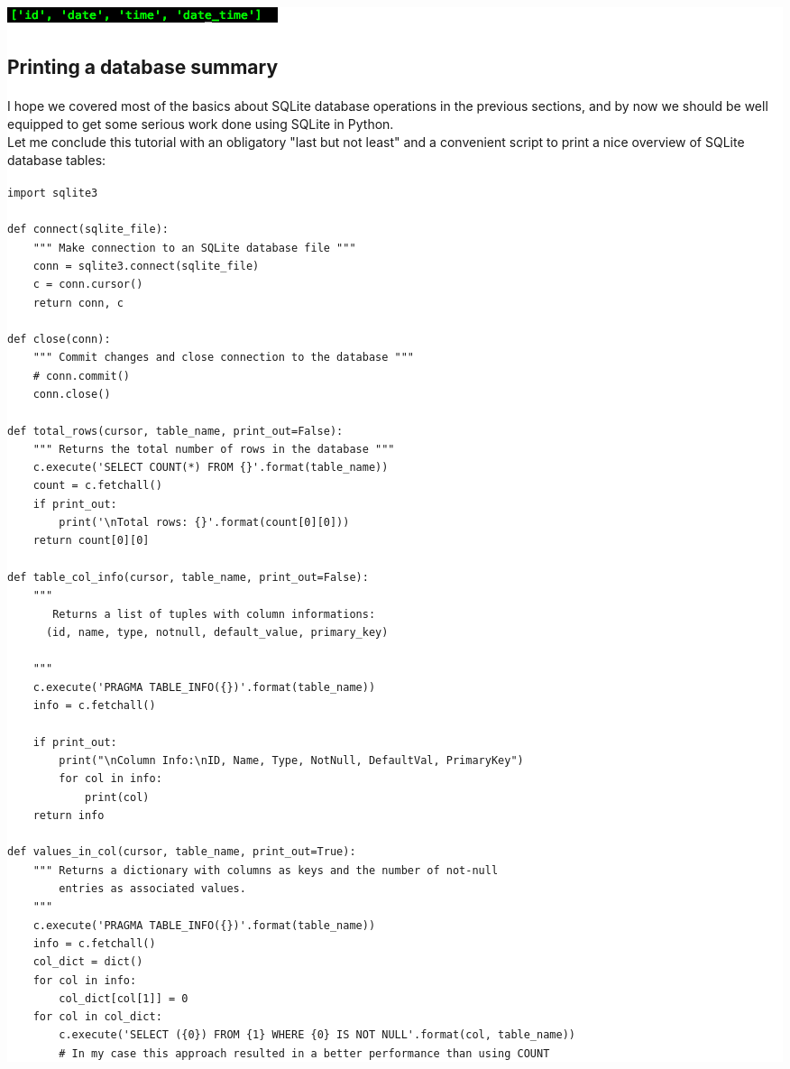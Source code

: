 ![7_sqlite3_get_colnames_2.png](../../Images/7_sqlite3_get_colnames_2.png)  
  

  

## Printing a database summary

I hope we covered most of the basics about SQLite database operations in the
previous sections, and by now we should be well equipped to get some serious
work done using SQLite in Python.  
Let me conclude this tutorial with an obligatory "last but not least" and a
convenient script to print a nice overview of SQLite database tables:

    
    
    import sqlite3
    
    def connect(sqlite_file):
        """ Make connection to an SQLite database file """
        conn = sqlite3.connect(sqlite_file)
        c = conn.cursor()
        return conn, c
    
    def close(conn):
        """ Commit changes and close connection to the database """
        # conn.commit()
        conn.close()
    
    def total_rows(cursor, table_name, print_out=False):
        """ Returns the total number of rows in the database """
        c.execute('SELECT COUNT(*) FROM {}'.format(table_name))
        count = c.fetchall()
        if print_out:
            print('\nTotal rows: {}'.format(count[0][0]))
        return count[0][0]
    
    def table_col_info(cursor, table_name, print_out=False):
        """ 
           Returns a list of tuples with column informations:
          (id, name, type, notnull, default_value, primary_key)
        
        """
        c.execute('PRAGMA TABLE_INFO({})'.format(table_name))
        info = c.fetchall()
        
        if print_out:
            print("\nColumn Info:\nID, Name, Type, NotNull, DefaultVal, PrimaryKey")
            for col in info:
                print(col)
        return info
    
    def values_in_col(cursor, table_name, print_out=True):
        """ Returns a dictionary with columns as keys and the number of not-null 
            entries as associated values.
        """
        c.execute('PRAGMA TABLE_INFO({})'.format(table_name))
        info = c.fetchall()
        col_dict = dict()
        for col in info:
            col_dict[col[1]] = 0
        for col in col_dict:
            c.execute('SELECT ({0}) FROM {1} WHERE {0} IS NOT NULL'.format(col, table_name))
            # In my case this approach resulted in a better performance than using COUNT